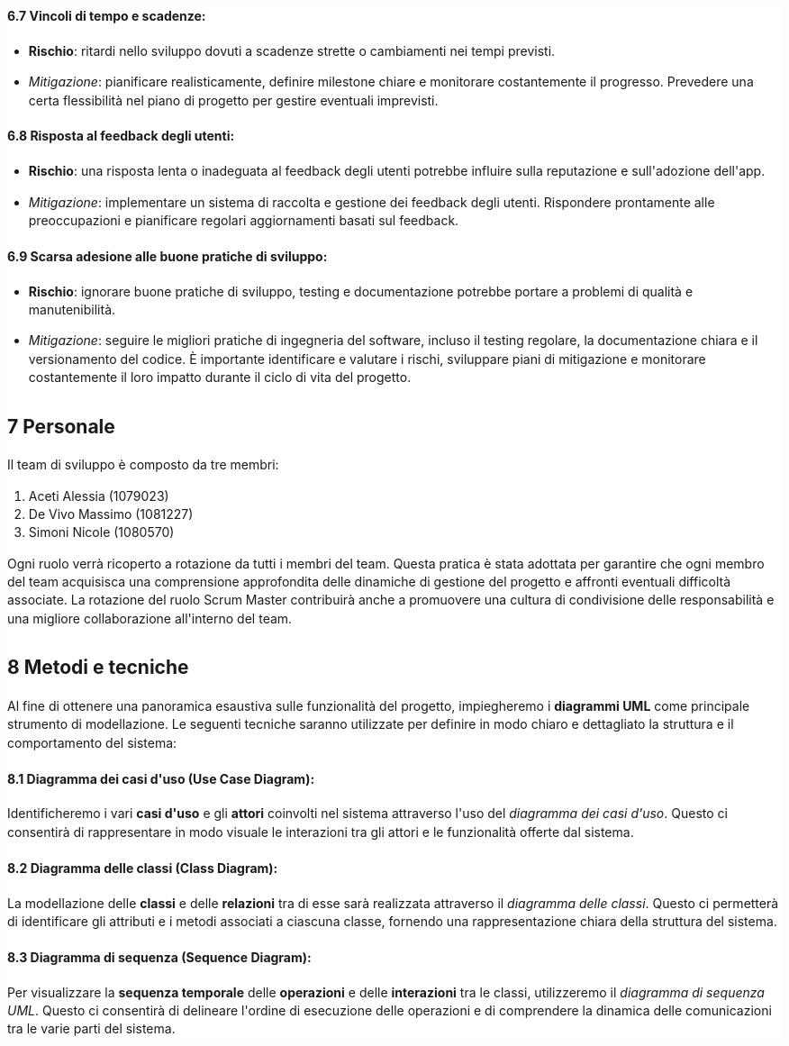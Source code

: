 #### 6.7 Vincoli di tempo e scadenze:
* **Rischio**: ritardi nello sviluppo dovuti a scadenze strette o cambiamenti nei tempi previsti.
- *Mitigazione*: pianificare realisticamente, definire milestone chiare e monitorare costantemente il progresso. Prevedere una certa flessibilità nel piano di progetto per gestire eventuali imprevisti.

#### 6.8 Risposta al feedback degli utenti:
* **Rischio**: una risposta lenta o inadeguata al feedback degli utenti potrebbe influire sulla reputazione e sull'adozione dell'app.
- *Mitigazione*: implementare un sistema di raccolta e gestione dei feedback degli utenti. Rispondere prontamente alle preoccupazioni e pianificare regolari aggiornamenti basati sul feedback.

#### 6.9 Scarsa adesione alle buone pratiche di sviluppo:  
* **Rischio**: ignorare buone pratiche di sviluppo, testing e documentazione potrebbe portare a problemi di qualità e manutenibilità.
- *Mitigazione*: seguire le migliori pratiche di ingegneria del software, incluso il testing regolare, la documentazione chiara e il versionamento del codice.
È importante identificare e valutare i rischi, sviluppare piani di mitigazione e monitorare costantemente il loro impatto durante il ciclo di vita del progetto.

## 7 Personale
Il team di sviluppo è composto da tre membri:
  
  1. Aceti Alessia (1079023)
  2. De Vivo Massimo (1081227)
  4. Simoni Nicole (1080570)  

Ogni ruolo verrà ricoperto a rotazione da tutti i membri del team. Questa pratica è stata adottata per garantire che ogni membro del team acquisisca una comprensione approfondita delle dinamiche di gestione del progetto e affronti eventuali difficoltà associate. La rotazione del ruolo Scrum Master contribuirà anche a promuovere una cultura di condivisione delle responsabilità e una migliore collaborazione all'interno del team.
 
## 8 Metodi e tecniche
Al fine di ottenere una panoramica esaustiva sulle funzionalità del progetto, impiegheremo i **diagrammi UML** come principale strumento di modellazione. Le seguenti tecniche saranno utilizzate per definire in modo chiaro e dettagliato la struttura e il comportamento del sistema:

#### 8.1 Diagramma dei casi d'uso (Use Case Diagram):
Identificheremo i vari **casi d'uso** e gli **attori** coinvolti nel sistema attraverso l'uso del *diagramma dei casi d'uso*. Questo ci consentirà di rappresentare in modo visuale le interazioni tra gli attori e le funzionalità offerte dal sistema.

#### 8.2 Diagramma delle classi (Class Diagram):
La modellazione delle **classi** e delle **relazioni** tra di esse sarà realizzata attraverso il *diagramma delle classi*. Questo ci permetterà di identificare gli attributi e i metodi associati a ciascuna classe, fornendo una rappresentazione chiara della struttura del sistema.

#### 8.3 Diagramma di sequenza (Sequence Diagram):
Per visualizzare la **sequenza temporale** delle **operazioni** e delle **interazioni** tra le classi, utilizzeremo il *diagramma di sequenza UML*. Questo ci consentirà di delineare l'ordine di esecuzione delle operazioni e di comprendere la dinamica delle comunicazioni tra le varie parti del sistema.
